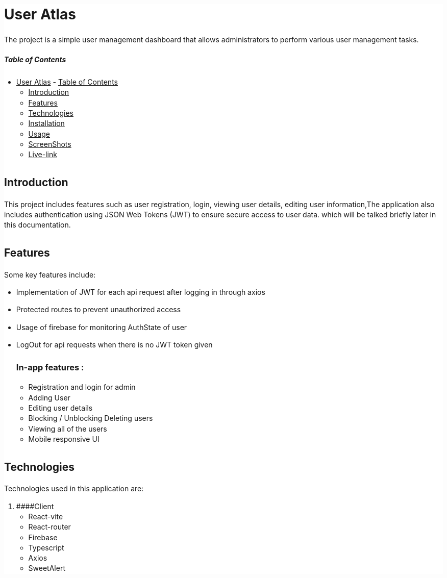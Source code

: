 # User Atlas
The project is a simple user management dashboard that allows administrators to perform various user management tasks.

##### Table of Contents
- [User Atlas](#user-atlas)
        - [Table of Contents](#table-of-contents)
  - [Introduction](#introduction)
  - [Features](#features)
  - [Technologies](#technologies)
  - [Installation](#installation)
  - [Usage](#usage)
  - [ScreenShots](#screenshots)
  - [Live-link](#live-link)


 ## Introduction 

 This project includes features such as user registration, login, viewing user details, editing user information,The application also includes authentication using JSON Web Tokens (JWT) to ensure secure access to user data.
 which will be talked briefly later in this documentation.

 ## Features 
  
  Some key features include:

  * Implementation of JWT for each api request after logging in through axios
  
  * Protected routes to prevent unauthorized access
  
  * Usage of firebase for monitoring AuthState of user
  
  * LogOut for api requests when there is no JWT token given
  
    ### In-app features :
     
     *  Registration and login for admin
     *  Adding User
     *  Editing user details
     *  Blocking / Unblocking Deleting users
     *  Viewing all of the users
     *  Mobile responsive UI 

## Technologies  
 Technologies used in this application are: 
  1. ####Client
     * React-vite
     * React-router
     * Firebase
     * Typescript
     * Axios
     * SweetAlert
